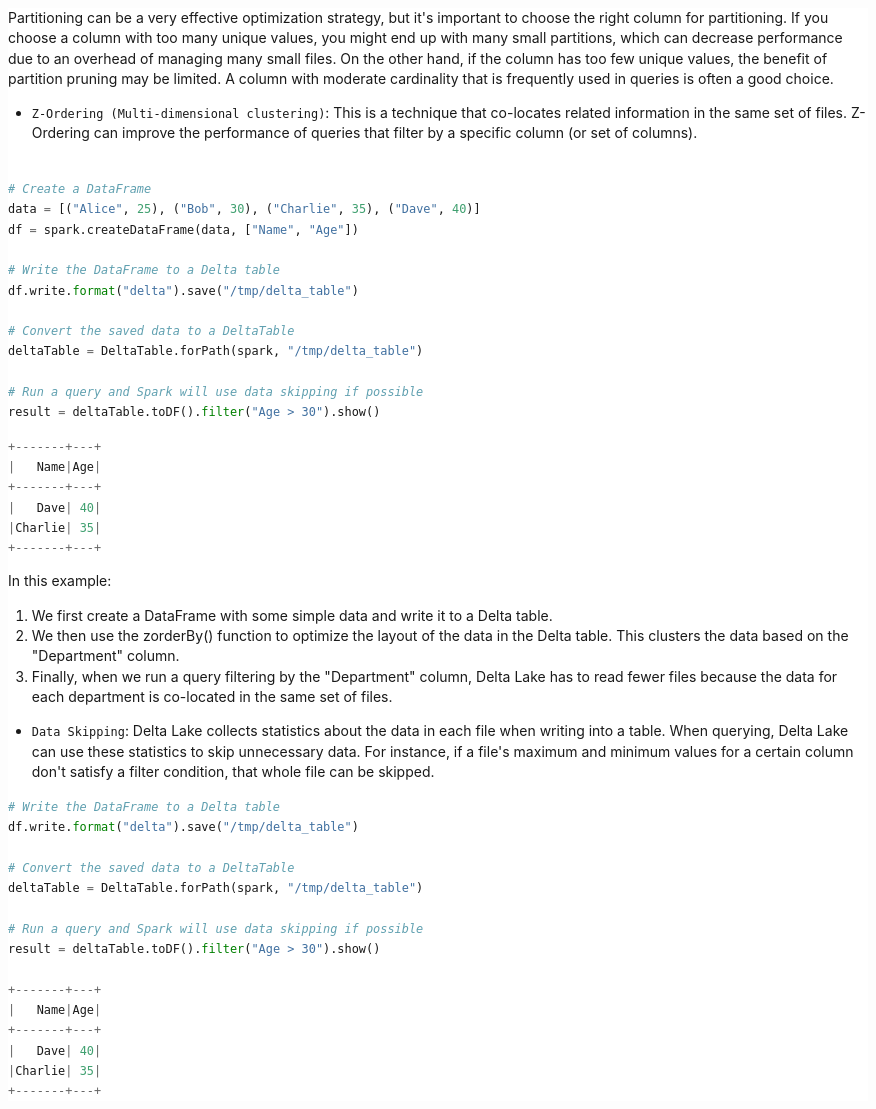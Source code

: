Partitioning can be a very effective optimization strategy, but it's important to choose the right column for partitioning. If you choose a column with too many unique values, you might end up with many small partitions, which can decrease performance due to an overhead of managing many small files. On the other hand, if the column has too few unique values, the benefit of partition pruning may be limited. A column with moderate cardinality that is frequently used in queries is often a good choice.


- `Z-Ordering (Multi-dimensional clustering)`: This is a technique that co-locates related information in the same set of files. Z-Ordering can improve the performance of queries that filter by a specific column (or set of columns).

```python

# Create a DataFrame
data = [("Alice", 25), ("Bob", 30), ("Charlie", 35), ("Dave", 40)]
df = spark.createDataFrame(data, ["Name", "Age"])

# Write the DataFrame to a Delta table
df.write.format("delta").save("/tmp/delta_table")

# Convert the saved data to a DeltaTable
deltaTable = DeltaTable.forPath(spark, "/tmp/delta_table")

# Run a query and Spark will use data skipping if possible
result = deltaTable.toDF().filter("Age > 30").show()
```

```python
+-------+---+
|   Name|Age|
+-------+---+
|   Dave| 40|
|Charlie| 35|
+-------+---+
```

In this example:

1. We first create a DataFrame with some simple data and write it to a Delta table.
2. We then use the zorderBy() function to optimize the layout of the data in the Delta table. This clusters the data based on the "Department" column.
3. Finally, when we run a query filtering by the "Department" column, Delta Lake has to read fewer files because the data for each department is co-located in the same set of files.

- `Data Skipping`: Delta Lake collects statistics about the data in each file when writing into a table. When querying, Delta Lake can use these statistics to skip unnecessary data. For instance, if a file's maximum and minimum values for a certain column don't satisfy a filter condition, that whole file can be skipped.

```python 
# Write the DataFrame to a Delta table
df.write.format("delta").save("/tmp/delta_table")

# Convert the saved data to a DeltaTable
deltaTable = DeltaTable.forPath(spark, "/tmp/delta_table")

# Run a query and Spark will use data skipping if possible
result = deltaTable.toDF().filter("Age > 30").show()

+-------+---+
|   Name|Age|
+-------+---+
|   Dave| 40|
|Charlie| 35|
+-------+---+
```
